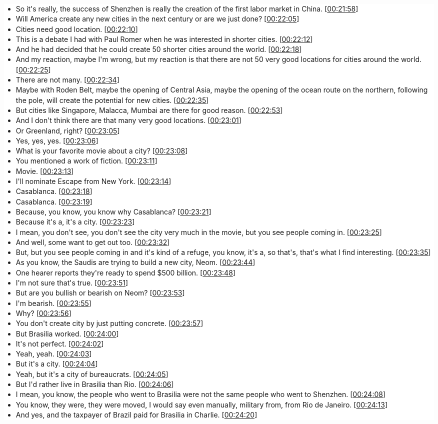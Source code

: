 *  So it's really, the success of Shenzhen is really the creation of the first labor market in China. [[00:21:58](https://www.youtube.com/watch?v=kOHx5YMtfFk&t=1318.0s)]
*  Will America create any new cities in the next century or are we just done? [[00:22:05](https://www.youtube.com/watch?v=kOHx5YMtfFk&t=1325.0s)]
*  Cities need good location. [[00:22:10](https://www.youtube.com/watch?v=kOHx5YMtfFk&t=1330.0s)]
*  This is a debate I had with Paul Romer when he was interested in shorter cities. [[00:22:12](https://www.youtube.com/watch?v=kOHx5YMtfFk&t=1332.0s)]
*  And he had decided that he could create 50 shorter cities around the world. [[00:22:18](https://www.youtube.com/watch?v=kOHx5YMtfFk&t=1338.0s)]
*  And my reaction, maybe I'm wrong, but my reaction is that there are not 50 very good locations for cities around the world. [[00:22:25](https://www.youtube.com/watch?v=kOHx5YMtfFk&t=1345.0s)]
*  There are not many. [[00:22:34](https://www.youtube.com/watch?v=kOHx5YMtfFk&t=1354.0s)]
*  Maybe with Roden Belt, maybe the opening of Central Asia, maybe the opening of the ocean route on the northern, following the pole, will create the potential for new cities. [[00:22:35](https://www.youtube.com/watch?v=kOHx5YMtfFk&t=1355.0s)]
*  But cities like Singapore, Malacca, Mumbai are there for good reason. [[00:22:53](https://www.youtube.com/watch?v=kOHx5YMtfFk&t=1373.0s)]
*  And I don't think there are that many very good locations. [[00:23:01](https://www.youtube.com/watch?v=kOHx5YMtfFk&t=1381.0s)]
*  Or Greenland, right? [[00:23:05](https://www.youtube.com/watch?v=kOHx5YMtfFk&t=1385.0s)]
*  Yes, yes, yes. [[00:23:06](https://www.youtube.com/watch?v=kOHx5YMtfFk&t=1386.0s)]
*  What is your favorite movie about a city? [[00:23:08](https://www.youtube.com/watch?v=kOHx5YMtfFk&t=1388.0s)]
*  You mentioned a work of fiction. [[00:23:11](https://www.youtube.com/watch?v=kOHx5YMtfFk&t=1391.0s)]
*  Movie. [[00:23:13](https://www.youtube.com/watch?v=kOHx5YMtfFk&t=1393.0s)]
*  I'll nominate Escape from New York. [[00:23:14](https://www.youtube.com/watch?v=kOHx5YMtfFk&t=1394.0s)]
*  Casablanca. [[00:23:18](https://www.youtube.com/watch?v=kOHx5YMtfFk&t=1398.0s)]
*  Casablanca. [[00:23:19](https://www.youtube.com/watch?v=kOHx5YMtfFk&t=1399.0s)]
*  Because, you know, you know why Casablanca? [[00:23:21](https://www.youtube.com/watch?v=kOHx5YMtfFk&t=1401.0s)]
*  Because it's a, it's a city. [[00:23:23](https://www.youtube.com/watch?v=kOHx5YMtfFk&t=1403.0s)]
*  I mean, you don't see, you don't see the city very much in the movie, but you see people coming in. [[00:23:25](https://www.youtube.com/watch?v=kOHx5YMtfFk&t=1405.0s)]
*  And well, some want to get out too. [[00:23:32](https://www.youtube.com/watch?v=kOHx5YMtfFk&t=1412.0s)]
*  But, but you see people coming in and it's kind of a refuge, you know, it's a, so that's, that's what I find interesting. [[00:23:35](https://www.youtube.com/watch?v=kOHx5YMtfFk&t=1415.0s)]
*  As you know, the Saudis are trying to build a new city, Neom. [[00:23:44](https://www.youtube.com/watch?v=kOHx5YMtfFk&t=1424.0s)]
*  One hearer reports they're ready to spend $500 billion. [[00:23:48](https://www.youtube.com/watch?v=kOHx5YMtfFk&t=1428.0s)]
*  I'm not sure that's true. [[00:23:51](https://www.youtube.com/watch?v=kOHx5YMtfFk&t=1431.0s)]
*  But are you bullish or bearish on Neom? [[00:23:53](https://www.youtube.com/watch?v=kOHx5YMtfFk&t=1433.0s)]
*  I'm bearish. [[00:23:55](https://www.youtube.com/watch?v=kOHx5YMtfFk&t=1435.0s)]
*  Why? [[00:23:56](https://www.youtube.com/watch?v=kOHx5YMtfFk&t=1436.0s)]
*  You don't create city by just putting concrete. [[00:23:57](https://www.youtube.com/watch?v=kOHx5YMtfFk&t=1437.0s)]
*  But Brasilia worked. [[00:24:00](https://www.youtube.com/watch?v=kOHx5YMtfFk&t=1440.0s)]
*  It's not perfect. [[00:24:02](https://www.youtube.com/watch?v=kOHx5YMtfFk&t=1442.0s)]
*  Yeah, yeah. [[00:24:03](https://www.youtube.com/watch?v=kOHx5YMtfFk&t=1443.0s)]
*  But it's a city. [[00:24:04](https://www.youtube.com/watch?v=kOHx5YMtfFk&t=1444.0s)]
*  Yeah, but it's a city of bureaucrats. [[00:24:05](https://www.youtube.com/watch?v=kOHx5YMtfFk&t=1445.0s)]
*  But I'd rather live in Brasilia than Rio. [[00:24:06](https://www.youtube.com/watch?v=kOHx5YMtfFk&t=1446.0s)]
*  I mean, you know, the people who went to Brasilia were not the same people who went to Shenzhen. [[00:24:08](https://www.youtube.com/watch?v=kOHx5YMtfFk&t=1448.0s)]
*  You know, they were, they were moved, I would say even manually, military from, from Rio de Janeiro. [[00:24:13](https://www.youtube.com/watch?v=kOHx5YMtfFk&t=1453.0s)]
*  And yes, and the taxpayer of Brazil paid for Brasilia in Charlie. [[00:24:20](https://www.youtube.com/watch?v=kOHx5YMtfFk&t=1460.0s)]